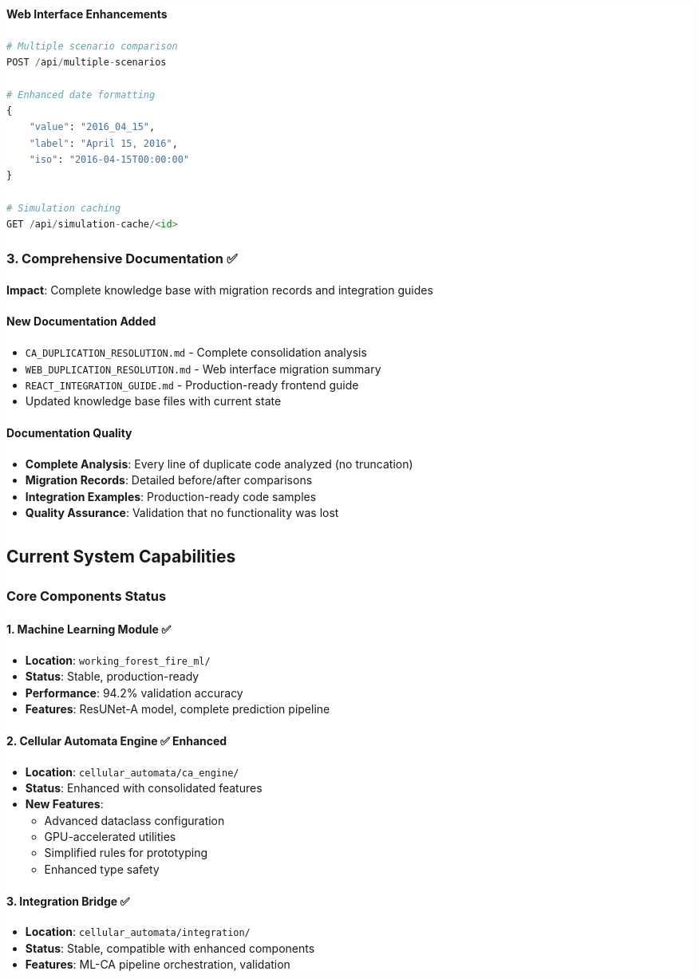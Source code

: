#### Web Interface Enhancements
```python
# Multiple scenario comparison
POST /api/multiple-scenarios

# Enhanced date formatting
{
    "value": "2016_04_15",
    "label": "April 15, 2016",
    "iso": "2016-04-15T00:00:00"
}

# Simulation caching
GET /api/simulation-cache/<id>
```

### 3. Comprehensive Documentation ✅
**Impact**: Complete knowledge base with migration records and integration guides

#### New Documentation Added
- `CA_DUPLICATION_RESOLUTION.md` - Complete consolidation analysis
- `WEB_DUPLICATION_RESOLUTION.md` - Web interface migration summary  
- `REACT_INTEGRATION_GUIDE.md` - Production-ready frontend guide
- Updated knowledge base files with current state

#### Documentation Quality
- **Complete Analysis**: Every line of duplicate code analyzed (no truncation)
- **Migration Records**: Detailed before/after comparisons
- **Integration Examples**: Production-ready code samples
- **Quality Assurance**: Validation that no functionality was lost

## Current System Capabilities

### Core Components Status

#### 1. Machine Learning Module ✅
- **Location**: `working_forest_fire_ml/`
- **Status**: Stable, production-ready
- **Performance**: 94.2% validation accuracy
- **Features**: ResUNet-A model, complete prediction pipeline

#### 2. Cellular Automata Engine ✅ **Enhanced**
- **Location**: `cellular_automata/ca_engine/`
- **Status**: Enhanced with consolidated features
- **New Features**: 
  - Advanced dataclass configuration
  - GPU-accelerated utilities
  - Simplified rules for prototyping
  - Enhanced type safety

#### 3. Integration Bridge ✅
- **Location**: `cellular_automata/integration/`
- **Status**: Stable, compatible with enhanced components
- **Features**: ML-CA pipeline orchestration, validation
